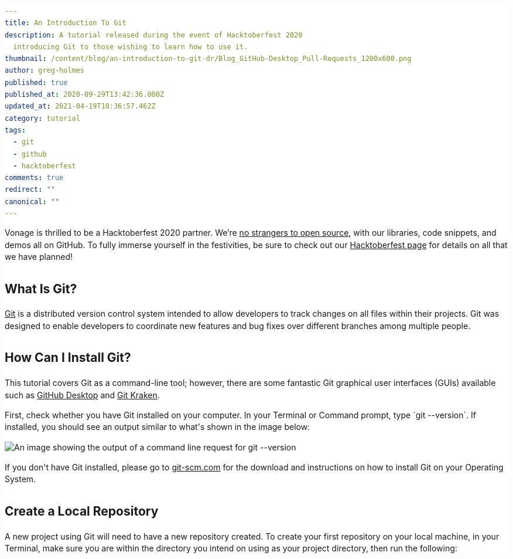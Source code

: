 ```yaml
---
title: An Introduction To Git
description: A tutorial released during the event of Hacktoberfest 2020
  introducing Git to those wishing to learn how to use it.
thumbnail: /content/blog/an-introduction-to-git-dr/Blog_GitHub-Desktop_Pull-Requests_1200x600.png
author: greg-holmes
published: true
published_at: 2020-09-29T13:42:36.000Z
updated_at: 2021-04-19T10:36:57.462Z
category: tutorial
tags:
  - git
  - github
  - hacktoberfest
comments: true
redirect: ""
canonical: ""
---
```

Vonage is thrilled to be a Hacktoberfest 2020 partner. We’re [no strangers to open source](https://youtu.be/zYJpYMCy6PA), with our libraries, code snippets, and demos all on GitHub. To fully immerse yourself in the festivities, be sure to check out our [Hacktoberfest page](https://nexmo.dev/2GZcyHc) for details on all that we have planned!

## What Is Git?

[Git](https://git-scm.com/) is a distributed version control system intended to allow developers to track changes on all files within their projects. Git was designed to enable developers to coordinate new features and bug fixes over different branches among multiple people.

## How Can I Install Git?

This tutorial covers Git as a command-line tool; however, there are some fantastic Git graphical user interfaces (GUIs) available such as [GitHub Desktop](https://desktop.github.com/) and [Git Kraken](https://www.gitkraken.com/).

First, check whether you have Git installed on your computer. In your Terminal or Command prompt, type \`git --version\`. If installed, you should see an output similar to what's shown in the image below:

![An image showing the output of a command line request for git --version](/content/blog/an-introduction-to-git/git-version.png)

If you don't have Git installed, please go to [git-scm.com](https://git-scm.com/book/en/v2/Getting-Started-Installing-Git) for the download and instructions on how to install Git on your Operating System.

## Create a Local Repository

A new project using Git will need to have a new repository created. To create your first repository on your local machine, in your Terminal, make sure you are within the directory you intend on using as your project directory, then run the following:
